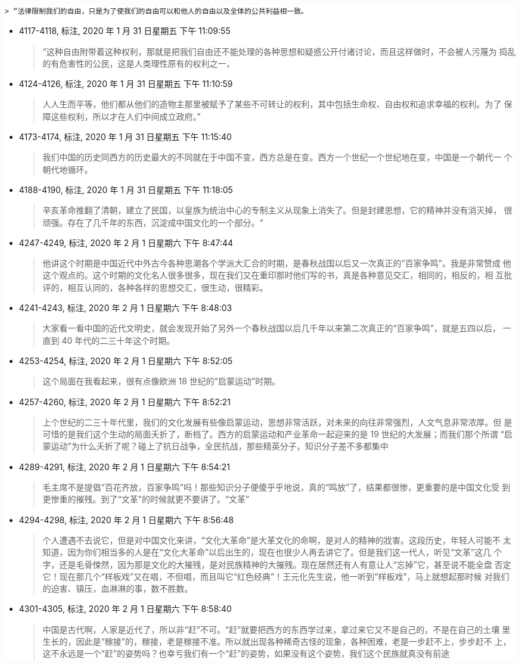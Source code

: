     > “法律限制我们的自由，只是为了使我们的自由可以和他人的自由以及全体的公共利益相一致。

-   4117-4118, 标注, 2020 年 1 月 31 日星期五 下午 11:09:55

    > “这种自由附带着这种权利，那就是把我们自由还不能处理的各种思想和疑惑公开付诸讨论，而且这样做时，不会被人污蔑为
    > 捣乱的有危害性的公民，这是人类理性原有的权利之一，

-   4124-4126, 标注, 2020 年 1 月 31 日星期五 下午 11:10:59

    > 人人生而平等，他们都从他们的造物主那里被赋予了某些不可转让的权利，其中包括生命权、自由权和追求幸福的权利。为了
    > 保障这些权利，所以才在人们中间成立政府。”

-   4173-4174, 标注, 2020 年 1 月 31 日星期五 下午 11:15:40

    > 我们中国的历史同西方的历史最大的不同就在于中国不变，西方总是在变。西方一个世纪一个世纪地在变，中国是一个朝代一
    > 个朝代地循环。

-   4188-4190, 标注, 2020 年 1 月 31 日星期五 下午 11:18:05

    > 辛亥革命推翻了清朝，建立了民国，以皇族为统治中心的专制主义从现象上消失了。但是封建思想，它的精神并没有消灭掉，
    > 很顽强。存在了几千年的东西，沉淀成中国文化的一个部分。“

-   4247-4249, 标注, 2020 年 2 月 1 日星期六 下午 8:47:44

    > 他讲这个时期是中国近代中外古今各种思潮各个学派大汇合的时期，是春秋战国以后又一次真正的“百家争鸣”。我是非常赞成
    > 他这个观点的。这个时期的文化名人很多很多，现在我们又在重印那时他们写的书，真是各种意见交汇，相同的，相反的，相
    > 互批评的，相互认同的，各种各样的思想交汇，很生动，很精彩。

-   4241-4243, 标注, 2020 年 2 月 1 日星期六 下午 8:48:03

    > 大家看一看中国的近代文明史，就会发现开始了另外一个春秋战国以后几千年以来第二次真正的“百家争鸣”，就是五四以后，
    > 一直到 40 年代的二三十年这个时期。

-   4253-4254, 标注, 2020 年 2 月 1 日星期六 下午 8:52:05

    > 这个局面在我看起来，很有点像欧洲 18 世纪的“启蒙运动”时期。

-   4257-4260, 标注, 2020 年 2 月 1 日星期六 下午 8:52:21

    > 上个世纪的二三十年代里，我们的文化发展有些像启蒙运动，思想非常活跃，对未来的向往非常强烈，人文气息非常浓厚。但
    > 是可惜的是我们这个生动的局面夭折了，断档了。西方的启蒙运动和产业革命一起迎来的是 19 世纪的大发展；而我们那个所谓
    > “启蒙运动”为什么夭折了呢？碰上了抗日战争，全民抗战，那些精英分子，知识分子差不多都集中

-   4289-4291, 标注, 2020 年 2 月 1 日星期六 下午 8:54:21

    > 毛主席不是提倡“百花齐放，百家争鸣”吗！那些知识分子便傻乎乎地说，真的“鸣放”了，结果都很惨，更重要的是中国文化受
    > 到更惨重的摧残。到了“文革”的时候就更不要讲了。“文革”

-   4294-4298, 标注, 2020 年 2 月 1 日星期六 下午 8:56:48

    > 个人遭遇不去说它，但是对中国文化来讲，“文化大革命”是大革文化的命啊，是对人的精神的戕害。这段历史，年轻人可能不
    > 太知道，因为你们相当多的人是在“文化大革命”以后出生的，现在也很少人再去讲它了。但是我们这一代人，听见“文革”这几
    > 个字，还是毛骨悚然，因为那是文化的大摧残，是对民族精神的大摧残。现在居然还有人有意让人“忘掉”它，甚至说不能全盘
    > 否定它！现在那几个“样板戏”又在唱，不但唱，而且叫它“红色经典”！王元化先生说，他一听到“样板戏”，马上就想起那时候
    > 对我们的迫害、镇压，血淋淋的事，数不胜数。

-   4301-4305, 标注, 2020 年 2 月 1 日星期六 下午 8:58:40

    > 中国是古代啊，人家是近代了，所以非“赶”不可。“赶”就要把西方的东西学过来，拿过来它又不是自己的，不是在自己的土壤
    > 里生长的，因此是“稼接”的，稼接，老是稼接不准。所以就出现各种稀奇古怪的现象，各种困难，老是一步赶不上，步步赶不
    > 上，这不永远是一个“赶”的姿势吗？也幸亏我们有一个“赶”的姿势，如果没有这个姿势，我们这个民族就真没有前途
